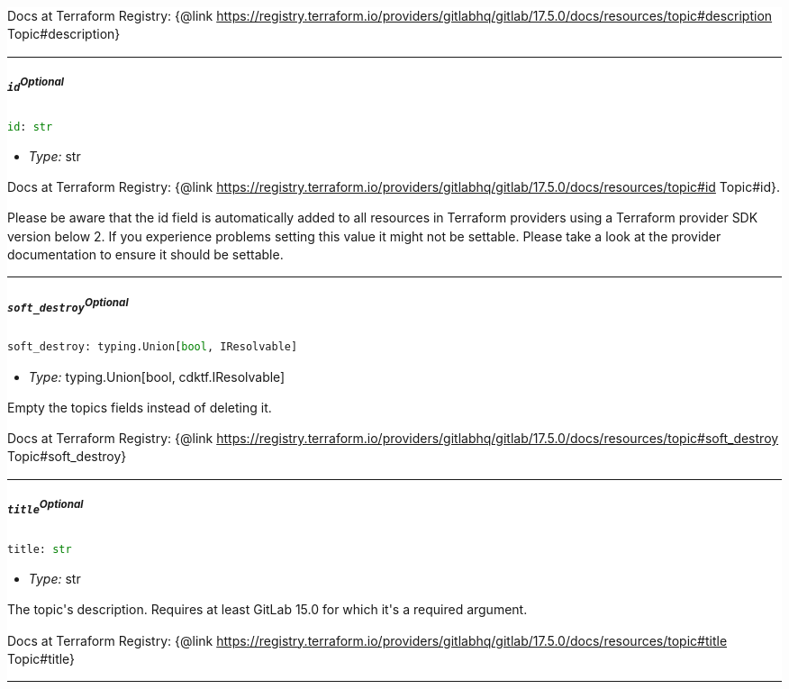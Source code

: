 Docs at Terraform Registry: {@link https://registry.terraform.io/providers/gitlabhq/gitlab/17.5.0/docs/resources/topic#description Topic#description}

---

##### `id`<sup>Optional</sup> <a name="id" id="@cdktf/provider-gitlab.topic.TopicConfig.property.id"></a>

```python
id: str
```

- *Type:* str

Docs at Terraform Registry: {@link https://registry.terraform.io/providers/gitlabhq/gitlab/17.5.0/docs/resources/topic#id Topic#id}.

Please be aware that the id field is automatically added to all resources in Terraform providers using a Terraform provider SDK version below 2.
If you experience problems setting this value it might not be settable. Please take a look at the provider documentation to ensure it should be settable.

---

##### `soft_destroy`<sup>Optional</sup> <a name="soft_destroy" id="@cdktf/provider-gitlab.topic.TopicConfig.property.softDestroy"></a>

```python
soft_destroy: typing.Union[bool, IResolvable]
```

- *Type:* typing.Union[bool, cdktf.IResolvable]

Empty the topics fields instead of deleting it.

Docs at Terraform Registry: {@link https://registry.terraform.io/providers/gitlabhq/gitlab/17.5.0/docs/resources/topic#soft_destroy Topic#soft_destroy}

---

##### `title`<sup>Optional</sup> <a name="title" id="@cdktf/provider-gitlab.topic.TopicConfig.property.title"></a>

```python
title: str
```

- *Type:* str

The topic's description. Requires at least GitLab 15.0 for which it's a required argument.

Docs at Terraform Registry: {@link https://registry.terraform.io/providers/gitlabhq/gitlab/17.5.0/docs/resources/topic#title Topic#title}

---



